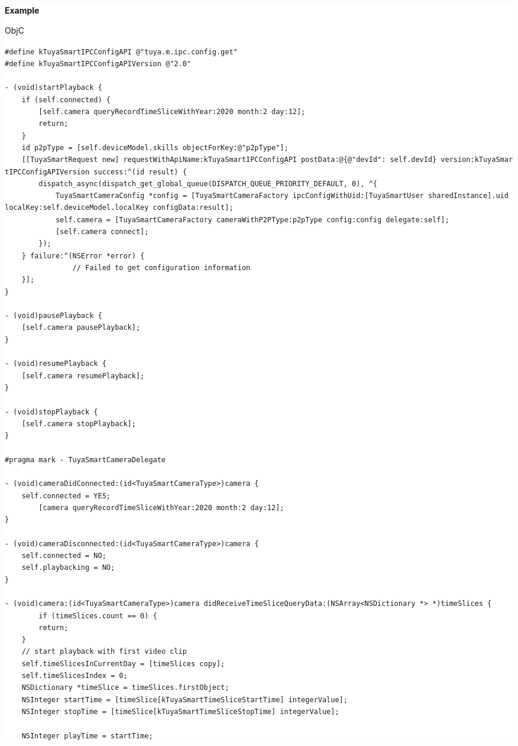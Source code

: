 **Example**

ObjC

```objc
#define kTuyaSmartIPCConfigAPI @"tuya.m.ipc.config.get"
#define kTuyaSmartIPCConfigAPIVersion @"2.0"

- (void)startPlayback {
    if (self.connected) {
        [self.camera queryRecordTimeSliceWithYear:2020 month:2 day:12];
        return;
    }
    id p2pType = [self.deviceModel.skills objectForKey:@"p2pType"];
    [[TuyaSmartRequest new] requestWithApiName:kTuyaSmartIPCConfigAPI postData:@{@"devId": self.devId} version:kTuyaSmartIPCConfigAPIVersion success:^(id result) {
        dispatch_async(dispatch_get_global_queue(DISPATCH_QUEUE_PRIORITY_DEFAULT, 0), ^{
            TuyaSmartCameraConfig *config = [TuyaSmartCameraFactory ipcConfigWithUid:[TuyaSmartUser sharedInstance].uid localKey:self.deviceModel.localKey configData:result];
            self.camera = [TuyaSmartCameraFactory cameraWithP2PType:p2pType config:config delegate:self];
            [self.camera connect];
        });
    } failure:^(NSError *error) {
				// Failed to get configuration information
    }];
}

- (void)pausePlayback {
    [self.camera pausePlayback];
}

- (void)resumePlayback {
    [self.camera resumePlayback];
}

- (void)stopPlayback {
    [self.camera stopPlayback];
}

#pragma mark - TuyaSmartCameraDelegate

- (void)cameraDidConnected:(id<TuyaSmartCameraType>)camera {
    self.connected = YES;
		[camera queryRecordTimeSliceWithYear:2020 month:2 day:12];
}

- (void)cameraDisconnected:(id<TuyaSmartCameraType>)camera {
    self.connected = NO;
    self.playbacking = NO;
}

- (void)camera:(id<TuyaSmartCameraType>)camera didReceiveTimeSliceQueryData:(NSArray<NSDictionary *> *)timeSlices {
		if (timeSlices.count == 0) {
        return;
    }
  	// start playback with first video clip
    self.timeSlicesInCurrentDay = [timeSlices copy];
  	self.timeSlicesIndex = 0;
    NSDictionary *timeSlice = timeSlices.firstObject;
    NSInteger startTime = [timeSlice[kTuyaSmartTimeSliceStartTime] integerValue];
    NSInteger stopTime = [timeSlice[kTuyaSmartTimeSliceStopTime] integerValue];

    NSInteger playTime = startTime;
```